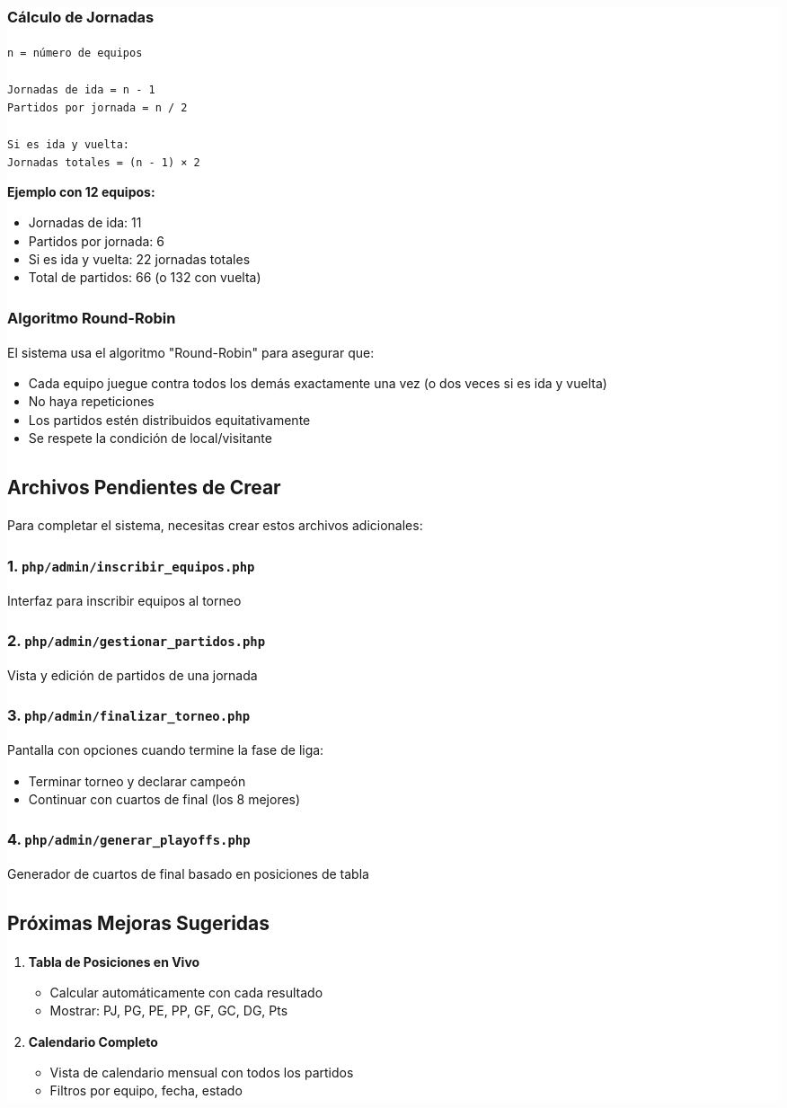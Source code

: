 ### Cálculo de Jornadas

```
n = número de equipos

Jornadas de ida = n - 1
Partidos por jornada = n / 2

Si es ida y vuelta:
Jornadas totales = (n - 1) × 2
```

**Ejemplo con 12 equipos:**
- Jornadas de ida: 11
- Partidos por jornada: 6
- Si es ida y vuelta: 22 jornadas totales
- Total de partidos: 66 (o 132 con vuelta)

### Algoritmo Round-Robin

El sistema usa el algoritmo "Round-Robin" para asegurar que:
- Cada equipo juegue contra todos los demás exactamente una vez (o dos veces si es ida y vuelta)
- No haya repeticiones
- Los partidos estén distribuidos equitativamente
- Se respete la condición de local/visitante

## Archivos Pendientes de Crear

Para completar el sistema, necesitas crear estos archivos adicionales:

### 1. `php/admin/inscribir_equipos.php`
Interfaz para inscribir equipos al torneo

### 2. `php/admin/gestionar_partidos.php`
Vista y edición de partidos de una jornada

### 3. `php/admin/finalizar_torneo.php`
Pantalla con opciones cuando termine la fase de liga:
- Terminar torneo y declarar campeón
- Continuar con cuartos de final (los 8 mejores)

### 4. `php/admin/generar_playoffs.php`
Generador de cuartos de final basado en posiciones de tabla

## Próximas Mejoras Sugeridas

1. **Tabla de Posiciones en Vivo**
   - Calcular automáticamente con cada resultado
   - Mostrar: PJ, PG, PE, PP, GF, GC, DG, Pts

2. **Calendario Completo**
   - Vista de calendario mensual con todos los partidos
   - Filtros por equipo, fecha, estado
